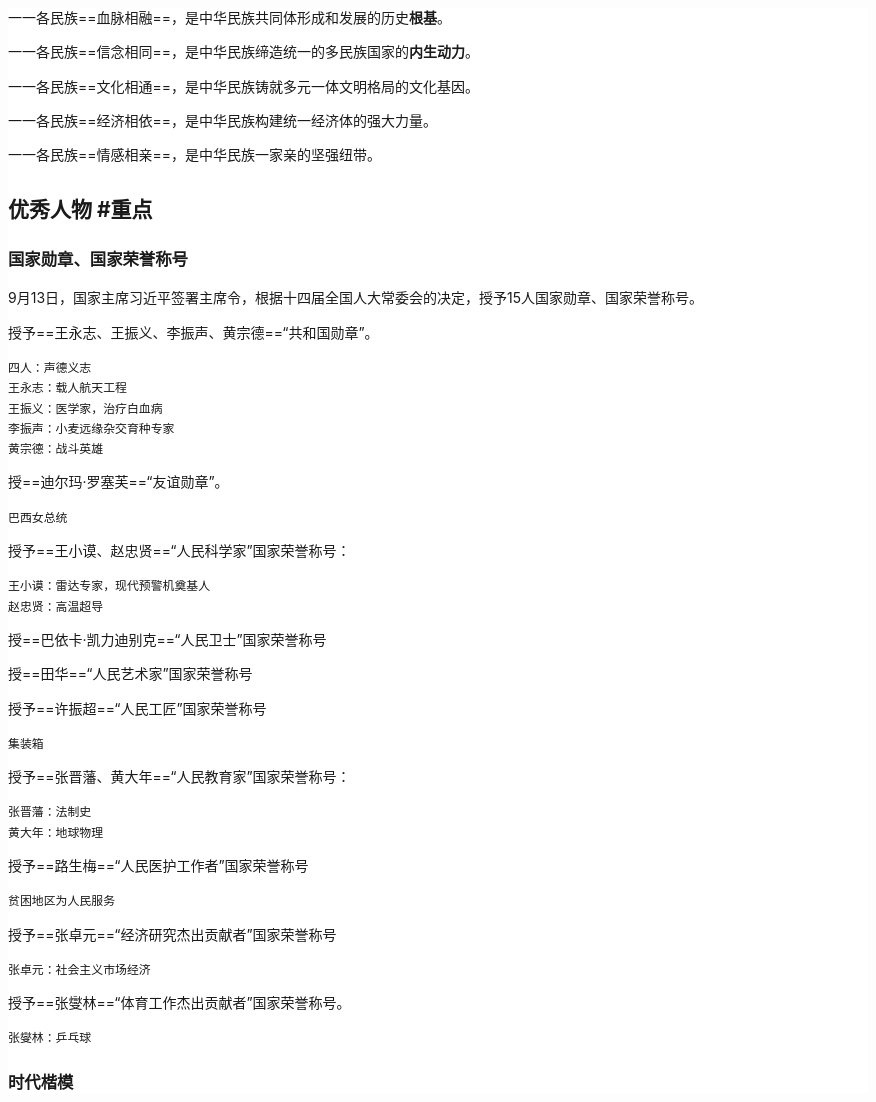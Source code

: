 一一各民族==血脉相融==，是中华民族共同体形成和发展的历史**根基**。

一一各民族==信念相同==，是中华民族缔造统一的多民族国家的**内生动力**。

一一各民族==文化相通==，是中华民族铸就多元一体文明格局的文化基因。

一一各民族==经济相依==，是中华民族构建统一经济体的强大力量。

一一各民族==情感相亲==，是中华民族一家亲的坚强纽带。

## 优秀人物 #重点 


### 国家勋章、国家荣誉称号

9月13日，国家主席习近平签署主席令，根据十四届全国人大常委会的决定，授予15人国家勋章、国家荣誉称号。

授予==王永志、王振义、李振声、黄宗德==“共和国勋章”。

	四人：声德义志
	王永志：载人航天工程
	王振义：医学家，治疗白血病
	李振声：小麦远缘杂交育种专家
	黄宗德：战斗英雄

授==迪尔玛·罗塞芙==“友谊勋章”。

	巴西女总统

授予==王小谟、赵忠贤==“人民科学家”国家荣誉称号：

	王小谟：雷达专家，现代预警机奠基人
	赵忠贤：高温超导

授==巴依卡·凯力迪别克==“人民卫士”国家荣誉称号

授==田华==“人民艺术家”国家荣誉称号

授予==许振超==“人民工匠”国家荣誉称号

	集装箱

授予==张晋藩、黄大年==“人民教育家”国家荣誉称号：

	张晋藩：法制史
	黄大年：地球物理

授予==路生梅==“人民医护工作者”国家荣誉称号

	贫困地区为人民服务

授予==张卓元==“经济研究杰出贡献者”国家荣誉称号

	张卓元：社会主义市场经济

授予==张燮林==“体育工作杰出贡献者”国家荣誉称号。

	张燮林：乒乓球



### 时代楷模 

